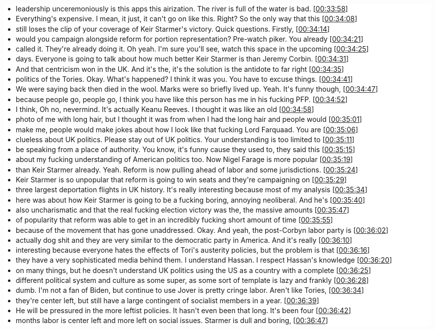 *  leadership unceremoniously is this apps this airization. The river is full of the water is bad. [[00:33:58](https://www.youtube.com/watch?v=-kvD1c9toK0&t=2038.5600000000002s)]
*  Everything's expensive. I mean, it just, it can't go on like this. Right? So the only way that this [[00:34:08](https://www.youtube.com/watch?v=-kvD1c9toK0&t=2048.0s)]
*  still loses the clip of your coverage of Keir Starmer's victory. Quick questions. Firstly, [[00:34:14](https://www.youtube.com/watch?v=-kvD1c9toK0&t=2054.64s)]
*  would you campaign alongside reform for portion representation? Pre-watch piker. You already [[00:34:21](https://www.youtube.com/watch?v=-kvD1c9toK0&t=2061.28s)]
*  called it. They're already doing it. Oh yeah. I'm sure you'll see, watch this space in the upcoming [[00:34:25](https://www.youtube.com/watch?v=-kvD1c9toK0&t=2065.04s)]
*  days. Everyone is going to talk about how much better Keir Starmer is than Jeremy Corbin. [[00:34:31](https://www.youtube.com/watch?v=-kvD1c9toK0&t=2071.2000000000003s)]
*  And that centricism won in the UK. And it's the, it's the solution is the antidote to far right [[00:34:35](https://www.youtube.com/watch?v=-kvD1c9toK0&t=2075.8399999999997s)]
*  politics of the Tories. Okay. What's happened? I think it was you. You have to excuse things. [[00:34:41](https://www.youtube.com/watch?v=-kvD1c9toK0&t=2081.2s)]
*  We were saying back then died in the wool. Marks were so briefly lived up. Yeah. It's funny though, [[00:34:47](https://www.youtube.com/watch?v=-kvD1c9toK0&t=2087.2799999999997s)]
*  because people go, people go, I think you have like this person has me in his fucking PFP. [[00:34:52](https://www.youtube.com/watch?v=-kvD1c9toK0&t=2092.0s)]
*  I think, Oh no, nevermind. It's actually Keanu Reeves. I thought it was like an old [[00:34:58](https://www.youtube.com/watch?v=-kvD1c9toK0&t=2098.0s)]
*  photo of me with long hair, but I thought it was from when I had the long hair and people would [[00:35:01](https://www.youtube.com/watch?v=-kvD1c9toK0&t=2101.6s)]
*  make me, people would make jokes about how I look like that fucking Lord Farquaad. You are [[00:35:06](https://www.youtube.com/watch?v=-kvD1c9toK0&t=2106.24s)]
*  clueless about UK politics. Please stay out of UK politics. Your understanding is too limited to [[00:35:11](https://www.youtube.com/watch?v=-kvD1c9toK0&t=2111.04s)]
*  be speaking from a place of authority. You know, it's funny cause they used to, they said this [[00:35:15](https://www.youtube.com/watch?v=-kvD1c9toK0&t=2115.2799999999997s)]
*  about my fucking understanding of American politics too. Now Nigel Farage is more popular [[00:35:19](https://www.youtube.com/watch?v=-kvD1c9toK0&t=2119.12s)]
*  than Keir Starmer already. Yeah. Reform is now pulling ahead of labor and some jurisdictions. [[00:35:24](https://www.youtube.com/watch?v=-kvD1c9toK0&t=2124.48s)]
*  Keir Starmer is so unpopular that reform is going to win seats and they're campaigning on [[00:35:29](https://www.youtube.com/watch?v=-kvD1c9toK0&t=2129.76s)]
*  three largest deportation flights in UK history. It's really interesting because most of my analysis [[00:35:34](https://www.youtube.com/watch?v=-kvD1c9toK0&t=2134.7200000000003s)]
*  here was about how Keir Starmer is going to be a fucking boring, annoying neoliberal. And he's [[00:35:40](https://www.youtube.com/watch?v=-kvD1c9toK0&t=2140.96s)]
*  also uncharismatic and that the real fucking election victory was the, the massive amounts [[00:35:47](https://www.youtube.com/watch?v=-kvD1c9toK0&t=2147.36s)]
*  of popularity that reform was able to get in an incredibly fucking short amount of time [[00:35:55](https://www.youtube.com/watch?v=-kvD1c9toK0&t=2155.84s)]
*  because of the movement that has gone unaddressed. Okay. And yeah, the post-Corbyn labor party is [[00:36:02](https://www.youtube.com/watch?v=-kvD1c9toK0&t=2162.8s)]
*  actually dog shit and they are very similar to the democratic party in America. And it's really [[00:36:10](https://www.youtube.com/watch?v=-kvD1c9toK0&t=2170.32s)]
*  interesting because everyone hates the effects of Tori's austerity policies, but the problem is that [[00:36:16](https://www.youtube.com/watch?v=-kvD1c9toK0&t=2176.32s)]
*  they have a very sophisticated media behind them. I understand Hassan. I respect Hassan's knowledge [[00:36:20](https://www.youtube.com/watch?v=-kvD1c9toK0&t=2180.56s)]
*  on many things, but he doesn't understand UK politics using the US as a country with a complete [[00:36:25](https://www.youtube.com/watch?v=-kvD1c9toK0&t=2185.36s)]
*  different political system and culture as some super, as some sort of template is lazy and frankly [[00:36:28](https://www.youtube.com/watch?v=-kvD1c9toK0&t=2188.56s)]
*  dumb. I'm not a fan of Biden, but continue to use Jover is pretty cringe labor. Aren't like Tories, [[00:36:34](https://www.youtube.com/watch?v=-kvD1c9toK0&t=2194.4s)]
*  they're center left, but still have a large contingent of socialist members in a year. [[00:36:39](https://www.youtube.com/watch?v=-kvD1c9toK0&t=2199.04s)]
*  He will be pressured in the more leftist policies. It hasn't even been that long. It's been four [[00:36:42](https://www.youtube.com/watch?v=-kvD1c9toK0&t=2202.88s)]
*  months labor is center left and more left on social issues. Starmer is dull and boring, [[00:36:47](https://www.youtube.com/watch?v=-kvD1c9toK0&t=2207.44s)]